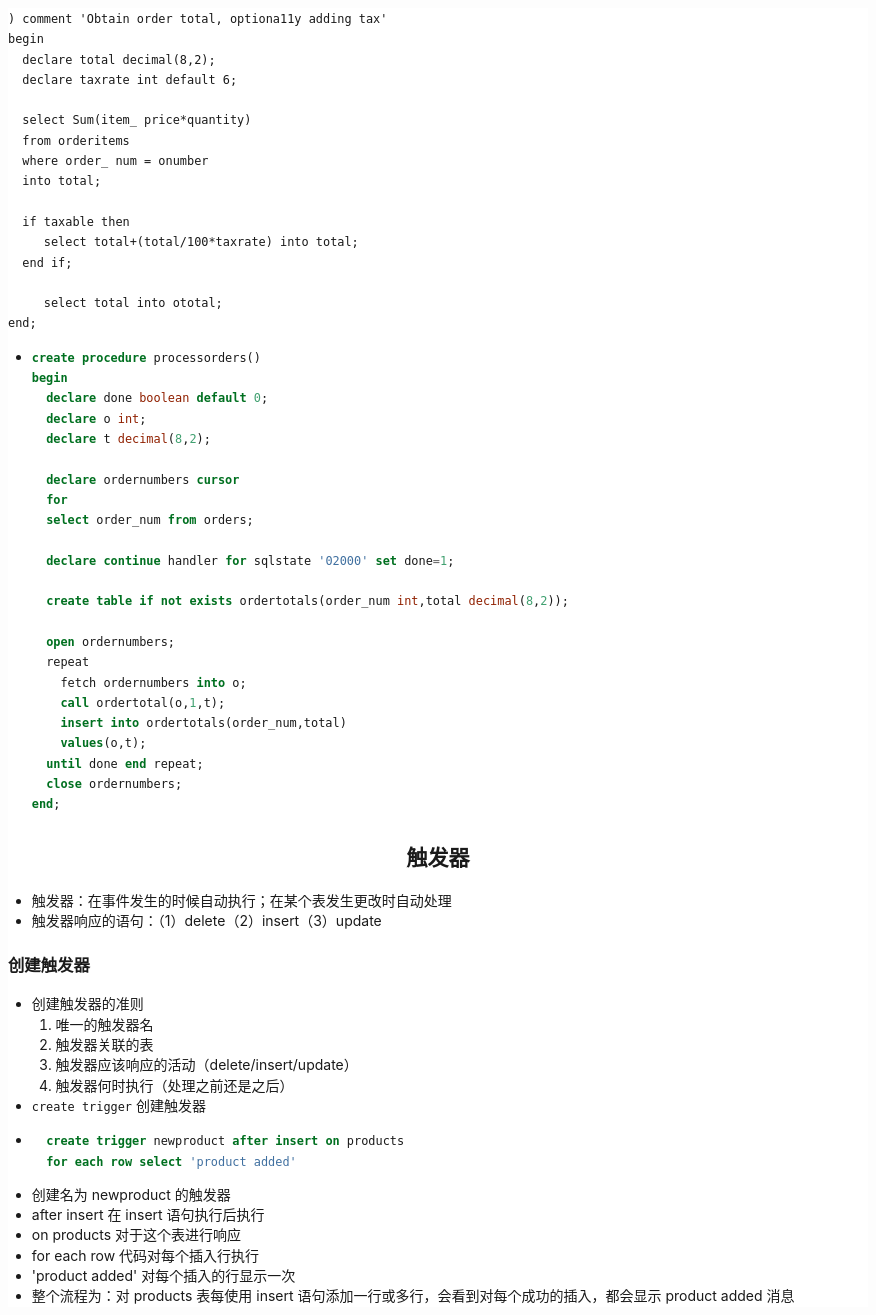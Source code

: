   ```
  ) comment 'Obtain order total, optiona11y adding tax'
  begin
    declare total decimal(8,2);
    declare taxrate int default 6;

    select Sum(item_ price*quantity)
    from orderitems
    where order_ num = onumber
    into total;

    if taxable then
       select total+(total/100*taxrate) into total;
    end if;

       select total into ototal;
  end;     
  ```
- ```sql
  create procedure processorders()
  begin
    declare done boolean default 0;
    declare o int;
    declare t decimal(8,2);

    declare ordernumbers cursor
    for
    select order_num from orders;

    declare continue handler for sqlstate '02000' set done=1;

    create table if not exists ordertotals(order_num int,total decimal(8,2));

    open ordernumbers;
    repeat
      fetch ordernumbers into o;
      call ordertotal(o,1,t);
      insert into ordertotals(order_num,total)
      values(o,t);
    until done end repeat;
    close ordernumbers;
  end;
  ```

## <center>触发器</center>
- 触发器：在事件发生的时候自动执行；在某个表发生更改时自动处理
- 触发器响应的语句：（1）delete（2）insert（3）update

### 创建触发器
- 创建触发器的准则
  1. 唯一的触发器名 
  2. 触发器关联的表
  3. 触发器应该响应的活动（delete/insert/update）
  4. 触发器何时执行（处理之前还是之后）
- `create trigger` 创建触发器
- ```sql
    create trigger newproduct after insert on products
    for each row select 'product added'
  ```
- 创建名为 newproduct 的触发器
- after insert 在 insert 语句执行后执行
- on products 对于这个表进行响应
- for each row 代码对每个插入行执行
- 'product added' 对每个插入的行显示一次
- 整个流程为：对 products 表每使用 insert 语句添加一行或多行，会看到对每个成功的插入，都会显示 product added 消息
